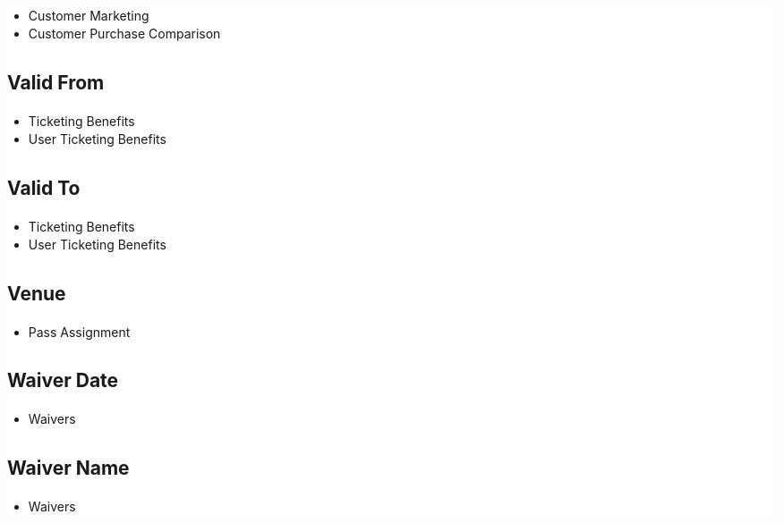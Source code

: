 * Customer Marketing
* Customer Purchase Comparison

## Valid From

* Ticketing Benefits
* User Ticketing Benefits

## Valid To

* Ticketing Benefits
* User Ticketing Benefits

## Venue

* Pass Assignment

## Waiver Date

* Waivers

## Waiver Name

* Waivers
